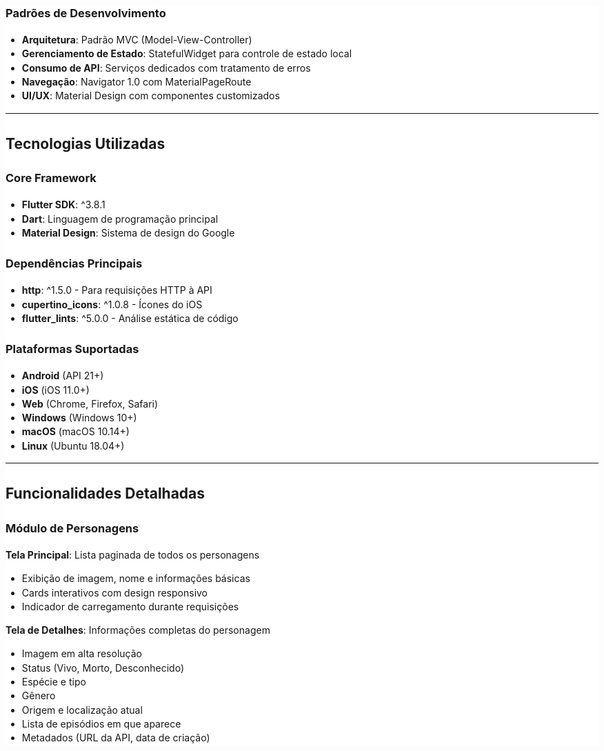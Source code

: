 ### Padrões de Desenvolvimento

- **Arquitetura**: Padrão MVC (Model-View-Controller)
- **Gerenciamento de Estado**: StatefulWidget para controle de estado local
- **Consumo de API**: Serviços dedicados com tratamento de erros
- **Navegação**: Navigator 1.0 com MaterialPageRoute
- **UI/UX**: Material Design com componentes customizados

---

## Tecnologias Utilizadas

### Core Framework
- **Flutter SDK**: ^3.8.1
- **Dart**: Linguagem de programação principal
- **Material Design**: Sistema de design do Google

### Dependências Principais
- **http**: ^1.5.0 - Para requisições HTTP à API
- **cupertino_icons**: ^1.0.8 - Ícones do iOS
- **flutter_lints**: ^5.0.0 - Análise estática de código

### Plataformas Suportadas
- **Android** (API 21+)
- **iOS** (iOS 11.0+)
- **Web** (Chrome, Firefox, Safari)
- **Windows** (Windows 10+)
- **macOS** (macOS 10.14+)
- **Linux** (Ubuntu 18.04+)

---

## Funcionalidades Detalhadas

### Módulo de Personagens

**Tela Principal**: Lista paginada de todos os personagens
- Exibição de imagem, nome e informações básicas
- Cards interativos com design responsivo
- Indicador de carregamento durante requisições

**Tela de Detalhes**: Informações completas do personagem
- Imagem em alta resolução
- Status (Vivo, Morto, Desconhecido)
- Espécie e tipo
- Gênero
- Origem e localização atual
- Lista de episódios em que aparece
- Metadados (URL da API, data de criação)
